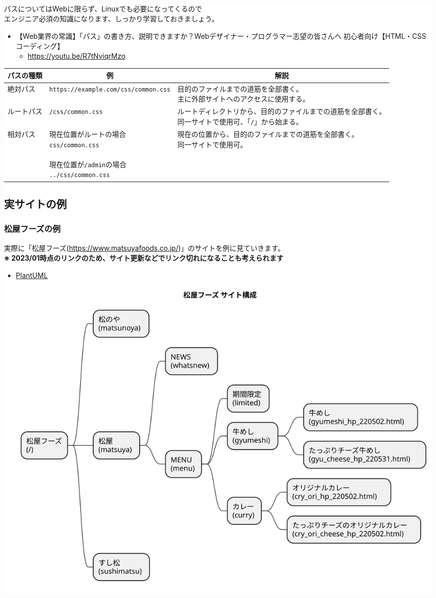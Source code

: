 パスについてはWebに限らず、Linuxでも必要になってくるので  
エンジニア必須の知識になります、しっかり学習しておきましょう。

- 【Web業界の常識】「パス」の書き方、説明できますか？Webデザイナー・プログラマー志望の皆さんへ 初心者向け【HTML・CSS コーディング】
  - <https://youtu.be/R7tNviqrMzo>

| パスの種類 | 例 | 解説 |
| --- | --- | --- |
| 絶対パス | `https://example.com/css/common.css` | 目的のファイルまでの道筋を全部書く。<br>主に外部サイトへのアクセスに使用する。 |
| ルートパス | `/css/common.css` | ルートディレクトリから、目的のファイルまでの道筋を全部書く。<br>同一サイトで使用可、「`/`」から始まる。 |
| 相対パス | 現在位置がルートの場合<br>`css/common.css`<br><br>現在位置が`/admin`の場合<br>`../css/common.css` | 現在の位置から、目的のファイルまでの道筋を全部書く。<br>同一サイトで使用可。 |

## 実サイトの例

### 松屋フーズの例

実際に「松屋フーズ(<https://www.matsuyafoods.co.jp/>)」のサイトを例に見ていきます。  
**※ 2023/01時点のリンクのため、サイト更新などでリンク切れになることも考えられます**

- [PlantUML](https://www.plantuml.com/plantuml/uml/bP8zIyD06CVtV8gEbeBMY7kNZdOHSH52Q0uJo5rBSg5al3k7QfU2gDGNEYW8hHGSH17nopmqqc_XdpG1hOYu_lultFCyruYb6qaU28-xNKi6CcILxEPz_ZWWSqRcZVHhXVGJwJio_Un-aFM7LctLSI3MDgfMBUUaPgIFGBWhuqHqKhTKa2Xn3a5RpVrTi9uFA5Xl2NUQhJr0paII0uIlnulpqyLeE9zTGWa37aZc5UB7yHLfHUe2oc6QS1Rx0QHVDSVlEhPTtwxRwxxaOMabDIPrI-gPz0aPjHni9U-qVSPYLZPiRNvfm9QcP1wGWxUTH54ANWWJCXFIBsJGFFtcYrAd4_thITZltuNbGt_sedI4UN0EkEC4-yWFKhKQJ7Z5D_W4)  
  ![matsuyafoods.svg](./images/matsuyafoods.svg)  
